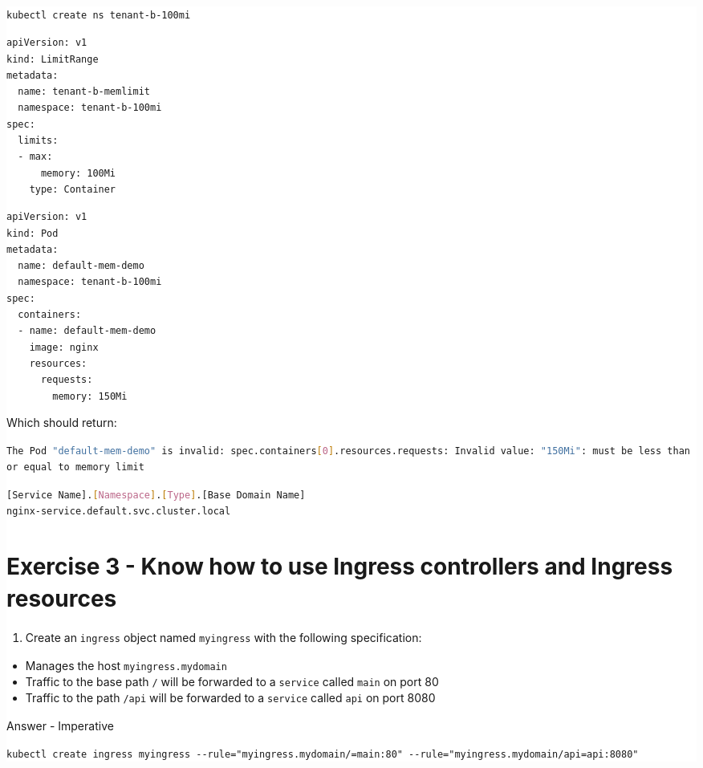 ```bash
kubectl create ns tenant-b-100mi
```

```bash
apiVersion: v1
kind: LimitRange
metadata:
  name: tenant-b-memlimit
  namespace: tenant-b-100mi
spec:
  limits:
  - max:
      memory: 100Mi
    type: Container
```

```bash
apiVersion: v1
kind: Pod
metadata:
  name: default-mem-demo
  namespace: tenant-b-100mi
spec:
  containers:
  - name: default-mem-demo
    image: nginx
    resources:
      requests:
        memory: 150Mi
```

Which should return:

````bash
The Pod "default-mem-demo" is invalid: spec.containers[0].resources.requests: Invalid value: "150Mi": must be less than or equal to memory limit
````

```bash
[Service Name].[Namespace].[Type].[Base Domain Name]
nginx-service.default.svc.cluster.local
```

# Exercise 3 - Know how to use Ingress controllers and Ingress resources

1. Create an `ingress` object named `myingress` with the following specification:

- Manages the host `myingress.mydomain`
- Traffic to the base path `/` will be forwarded to a `service` called `main` on port 80
- Traffic to the path `/api` will be forwarded to a `service` called `api` on port 8080

Answer - Imperative

```
kubectl create ingress myingress --rule="myingress.mydomain/=main:80" --rule="myingress.mydomain/api=api:8080"
```
